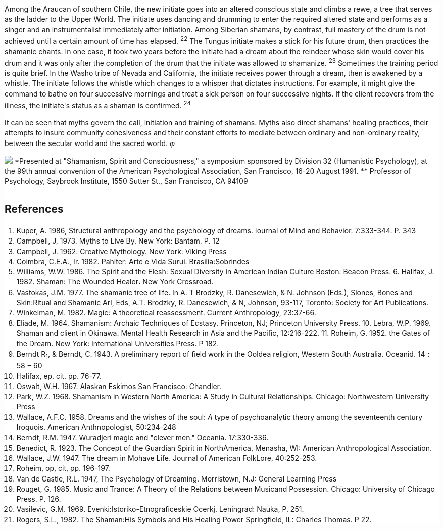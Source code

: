 Among the Araucan of southern Chile, the new initiate goes into an altered conscious state and climbs a rewe, a tree that serves as the ladder to the Upper World. The initiate uses dancing and drumming to enter the required altered state and performs as a singer and an instrumentalist immediately after initiation. Among Siberian shamans, by contrast, full mastery of the drum is not achieved until a certain amount of time has elapsed. ${ }^{22}$ The Tungus initiate makes a stick for his future drum, then practices the shamanic chants. In one case, it took two years before the initiate had a dream about the reindeer whose skin would cover his drum and it was only after the completion of the drum that the initiate was allowed to shamanize. ${ }^{23}$
Sometimes the training period is quite brief. In the Washo tribe of Nevada and California, the initiate receives power through a dream, then is awakened by a whistle. The initiate follows the whistle which changes to a whisper that dictates instructions. For example, it might give the command to bathe on four successive mornings and treat a sick person on four successive nights. If the client recovers from the illness, the initiate's status as a shaman is confirmed. ${ }^{24}$

It can be seen that myths govern the call, initiation and training of shamans. Myths also direct shamans' healing practices, their attempts to insure community cohesiveness and their constant efforts to mediate between ordinary and non-ordinary reality, between the secular world and the sacred world. $\varphi$

![](https://cdn.mathpix.com/cropped/2024_08_17_1435bca0fe6bcd656f49g-27.jpg?height=225&width=636&top_left_y=929&top_left_x=1134)
*Presented at "Shamanism, Spirit and Consciousness," a symposium sponsored by Division 32 (Humanistic Psychology), at the 99th annual convention of the American Psychological Association, San Francisco, 16-20 August 1991. ** Professor of Psychology, Saybrook Institute, 1550 Sutter St., San Francisco, CA 94109

## References

1. Kuper, A. 1986, Structural anthropology and the psychology of dreams. Iournal of Mind and Behavior. 7:333-344. P. 343
2. Campbell, J, 1973. Myths to Live By. New York: Bantam.
P. 12
3. Campbell, J. 1962. Creative Mythology. New York: Viking Press
4. Coimbra, C.E.A., Ir. 1982. Pahiter: Arte e Vida Surui. Brasilia:Sobrindes
5. Williams, W.W. 1986. The Spirit and the Elesh: Sexual Diversity in American Indian Culture Boston: Beacon Press. 6. Halifax, J. 1982. Shaman: The Wounded Healer، New York Crossroad.
6. Vastokas, J.M. 1977. The shamanic tree of life. In A. T Brodzky, R. Danesewich, \& N. Johnson (Eds.), Slones, Bones and Skin:Ritual and Shamanic Arl, Eds, A.T. Brodzky, R. Danesewich, \& N, Johnson, 93-117, Toronto: Society for Art Publications.
7. Winkelman, M. 1982. Magic: A theoretical reassessment. Current Anthropology, 23:37-66.
8. Eliade, M. 1964. Shamanism: Archaic Techniques of Ecstasy. Princeton, NJ; Princeton University Press. 10. Lebra, W.P. 1969. Shaman and client in Okinawa. Mental Health Research in Asia and the Pacific, 12:216-222. 11. Roheim, G. 1952. the Gates of the Dream. New York: International Universities Press. P 182.
9. Berndt $\mathrm{R}_{1}$, \& Berndt, C. 1943. A preliminary report of field work in the Ooldea religion, Western South Australia. Oceanid. $14: 58-60$
10. Halifax, ep. cit. pp. 76-77.
11. Oswalt, W.H. 1967. Alaskan Eskimos San Francisco: Chandler.
12. Park, W.Z. 1968. Shamanism in Western North America: A Study in Cultural Relationships. Chicago: Northwestern University Press
13. Wallace, A.F.C. 1958. Dreams and the wishes of the soul: $A$ type of psychoanalytic theory among the seventeenth century Iroquois. American Anthnopologist, 50:234-248
14. Berndt, R.M. 1947. Wuradjeri magic and "clever men." Oceania. 17:330-336.
15. Benedict, R. 1923. The Concept of the Guardian Spirit in NorthAmerica, Menasha, WI: American Anthropological Association.
16. Wallace, J.W. 1947. The dream in Mohave Life. Journal of American FolkLore, 40:252-253.
17. Roheim, op, cit, pp. 196-197.
18. Van de Castle, R.L. 1947, The Psychology of Dreaming. Morristown, N.J: General Learning Press
19. Rouget, G. 1985. Music and Trance: A Theory of the Relations between Musicand Possession. Chicago: University of Chicago Press. P. 126.
20. Vasilevic, G.M. 1969. Evenki:Istoriko-Etnograficeskie Ocerkj. Leningrad: Nauka, P. 251.
21. Rogers, S.L., 1982. The Shaman:His Symbols and His Healing Power Springfield, IL: Charles Thomas. P 22.
